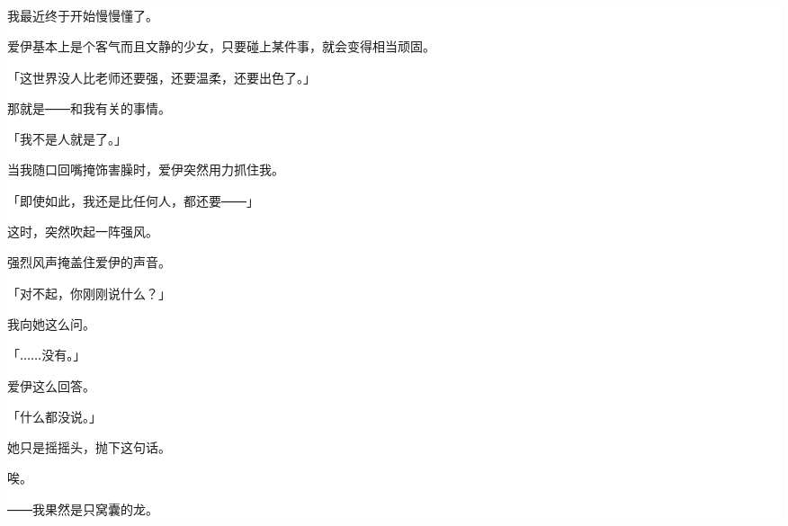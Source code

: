 我最近终于开始慢慢懂了。

爱伊基本上是个客气而且文静的少女，只要碰上某件事，就会变得相当顽固。

「这世界没人比老师还要强，还要温柔，还要出色了。」

那就是——和我有关的事情。

「我不是人就是了。」

当我随口回嘴掩饰害臊时，爱伊突然用力抓住我。

「即使如此，我还是比任何人，都还要——」

这时，突然吹起一阵强风。

强烈风声掩盖住爱伊的声音。

「对不起，你刚刚说什么？」

我向她这么问。

「……没有。」

爱伊这么回答。

「什么都没说。」

她只是摇摇头，抛下这句话。

唉。

——我果然是只窝囊的龙。

